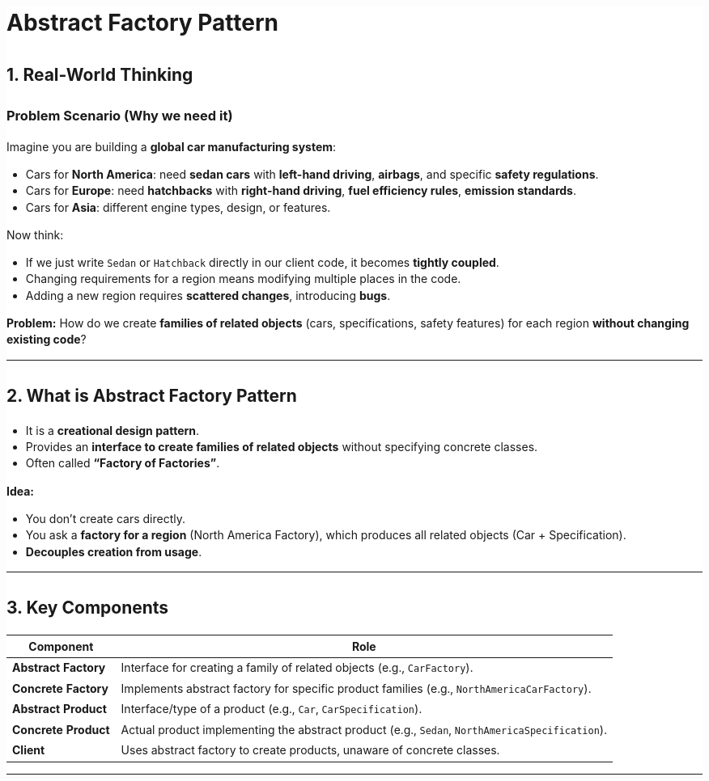 # **Abstract Factory Pattern**

## **1. Real-World Thinking**

### Problem Scenario (Why we need it)

Imagine you are building a **global car manufacturing system**:

* Cars for **North America**: need **sedan cars** with **left-hand driving**, **airbags**, and specific **safety regulations**.
* Cars for **Europe**: need **hatchbacks** with **right-hand driving**, **fuel efficiency rules**, **emission standards**.
* Cars for **Asia**: different engine types, design, or features.

Now think:

* If we just write `Sedan` or `Hatchback` directly in our client code, it becomes **tightly coupled**.
* Changing requirements for a region means modifying multiple places in the code.
* Adding a new region requires **scattered changes**, introducing **bugs**.

**Problem:** How do we create **families of related objects** (cars, specifications, safety features) for each region **without changing existing code**?

---

## **2. What is Abstract Factory Pattern**

* It is a **creational design pattern**.
* Provides an **interface to create families of related objects** without specifying concrete classes.
* Often called **“Factory of Factories”**.

**Idea:**

* You don’t create cars directly.
* You ask a **factory for a region** (North America Factory), which produces all related objects (Car + Specification).
* **Decouples creation from usage**.

---

## **3. Key Components**

| Component            | Role                                                                                           |
| -------------------- | ---------------------------------------------------------------------------------------------- |
| **Abstract Factory** | Interface for creating a family of related objects (e.g., `CarFactory`).                       |
| **Concrete Factory** | Implements abstract factory for specific product families (e.g., `NorthAmericaCarFactory`).    |
| **Abstract Product** | Interface/type of a product (e.g., `Car`, `CarSpecification`).                                 |
| **Concrete Product** | Actual product implementing the abstract product (e.g., `Sedan`, `NorthAmericaSpecification`). |
| **Client**           | Uses abstract factory to create products, unaware of concrete classes.                         |

---